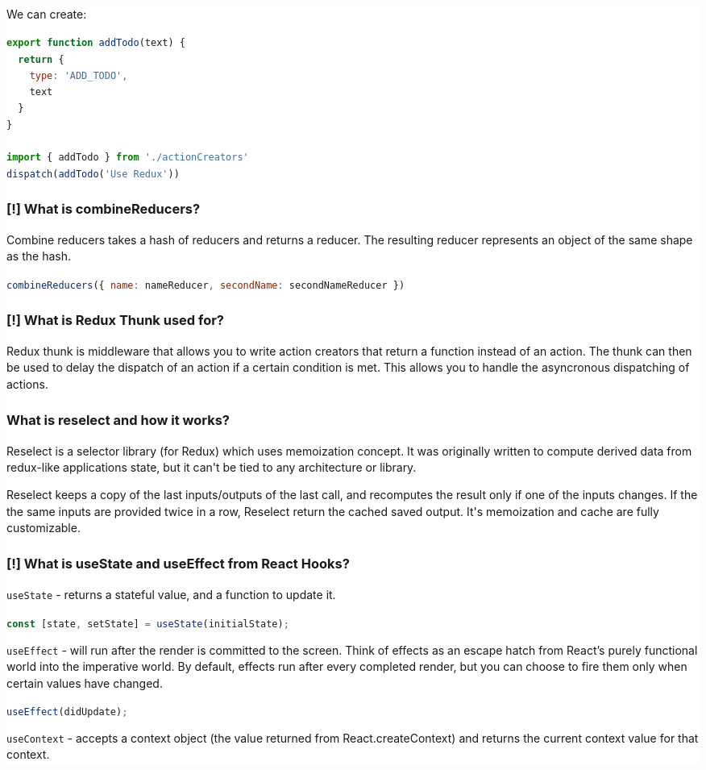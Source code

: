 We can create:

```js
export function addTodo(text) {
  return {
    type: 'ADD_TODO',
    text
  }
}

import { addTodo } from './actionCreators'
dispatch(addTodo('Use Redux'))
```
### [!] What is combineReducers?

Combine reducers takes a hash of reducers and returns a reducer. The resulting reducer represents an object of the same shape as the hash.

```js
combineReducers({ name: nameReducer, secondName: secondNameReducer })
```

### [!] What is Redux Thunk used for?

Redux thunk is middleware that allows you to write action creators that return a function instead of an action. The thunk can then be used to delay the dispatch of an action if a certain condition is met. This allows you to handle the asyncronous dispatching of actions. 

### What is reselect and how it works?

Reselect is a selector library (for Redux) which uses memoization concept. It was originally written to compute derived data from redux-like applications state, but it can't be tied to any architecture or library.

Reselect keeps a copy of the last inputs/outputs of the last call, and recomputes the result only if one of the inputs changes. If the the same inputs are provided twice in a row, Reselect return the cached saved output. It's memoization and cache are fully customizable.

### [!] What is useState and useEffect from React Hooks?

`useState` - returns a stateful value, and a function to update it.

```js
const [state, setState] = useState(initialState);
```

`useEffect` - will run after the render is committed to the screen. Think of effects as an escape hatch from React’s purely functional world into the imperative world. By default, effects run after every completed render, but you can choose to fire them only when certain values have changed.

```js
useEffect(didUpdate);
```

`useContext` - accepts a context object (the value returned from React.createContext) and returns the current context value for that context. 
